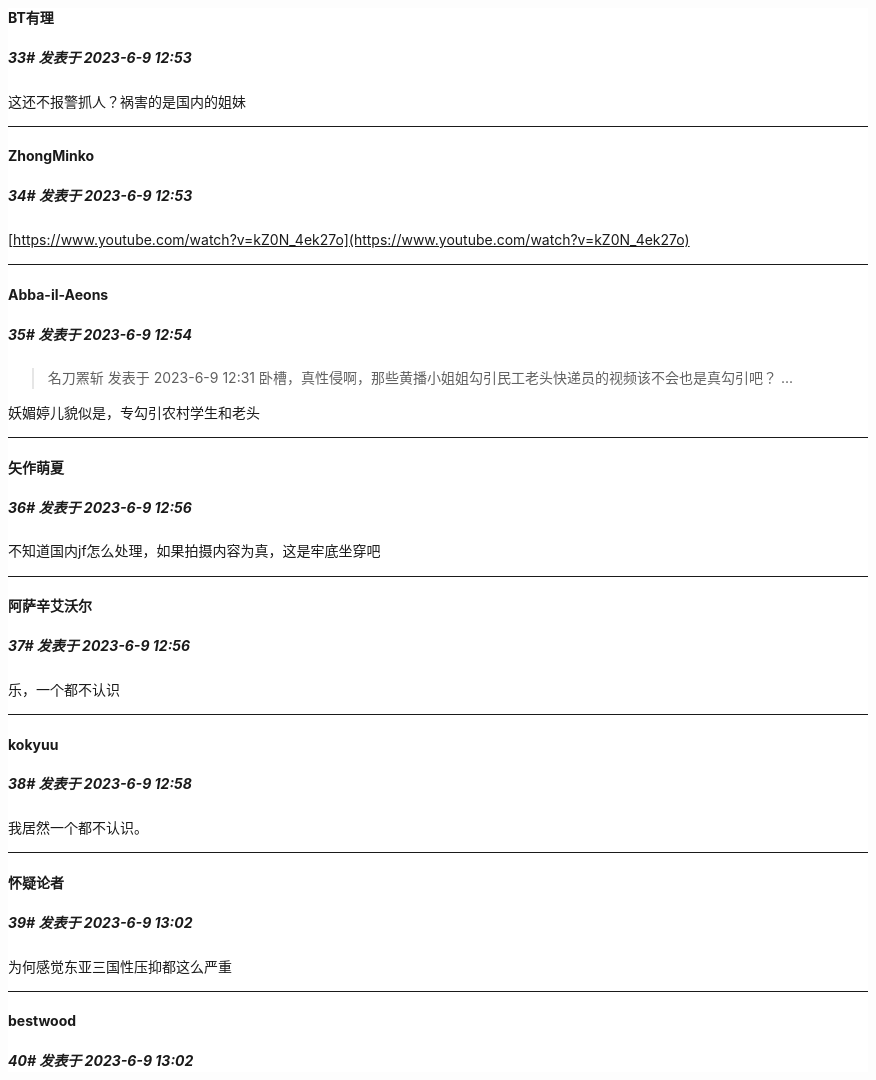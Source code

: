 ####  BT有理  
##### 33#       发表于 2023-6-9 12:53

这还不报警抓人？祸害的是国内的姐妹

*****

####  ZhongMinko  
##### 34#       发表于 2023-6-9 12:53

[https://www.youtube.com/watch?v=kZ0N_4ek27o](https://www.youtube.com/watch?v=kZ0N_4ek27o)

*****

####  Abba-il-Aeons  
##### 35#       发表于 2023-6-9 12:54

<blockquote>名刀罴斩 发表于 2023-6-9 12:31
卧槽，真性侵啊，那些黄播小姐姐勾引民工老头快递员的视频该不会也是真勾引吧？ ...</blockquote>
妖媚婷儿貌似是，专勾引农村学生和老头

*****

####  矢作萌夏  
##### 36#       发表于 2023-6-9 12:56

不知道国内jf怎么处理，如果拍摄内容为真，这是牢底坐穿吧

*****

####  阿萨辛艾沃尔  
##### 37#       发表于 2023-6-9 12:56

乐，一个都不认识

*****

####  kokyuu  
##### 38#       发表于 2023-6-9 12:58

我居然一个都不认识。

*****

####  怀疑论者  
##### 39#       发表于 2023-6-9 13:02

为何感觉东亚三国性压抑都这么严重

*****

####  bestwood  
##### 40#       发表于 2023-6-9 13:02
